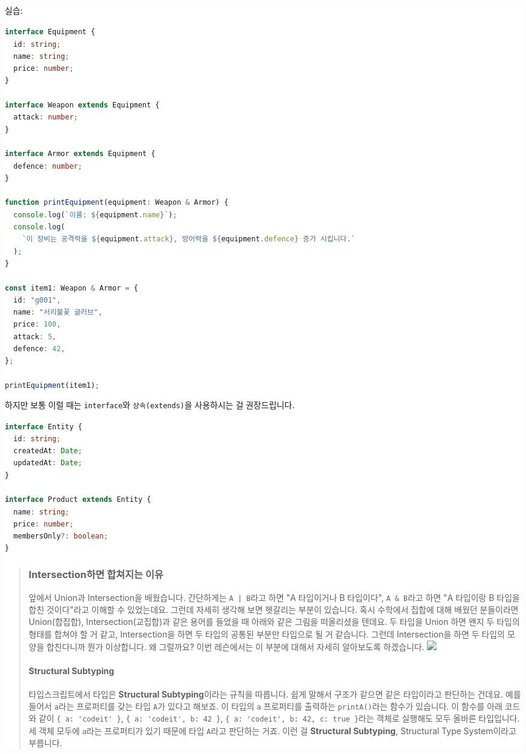 실습:

```ts
interface Equipment {
  id: string;
  name: string;
  price: number;
}

interface Weapon extends Equipment {
  attack: number;
}

interface Armor extends Equipment {
  defence: number;
}

function printEquipment(equipment: Weapon & Armor) {
  console.log(`이름: ${equipment.name}`);
  console.log(
    `이 장비는 공격력을 ${equipment.attack}, 방어력을 ${equipment.defence} 증가 시킵니다.`
  );
}

const item1: Weapon & Armor = {
  id: "g001",
  name: "서리불꽃 글러브",
  price: 100,
  attack: 5,
  defence: 42,
};

printEquipment(item1);
```

하지만 보통 이럴 때는 `interface`와 `상속(extends)`을 사용하시는 걸 권장드립니다.

```ts
interface Entity {
  id: string;
  createdAt: Date;
  updatedAt: Date;
}

interface Product extends Entity {
  name: string;
  price: number;
  membersOnly?: boolean;
}
```

> ### Intersection하면 합쳐지는 이유
>
> 앞에서 Union과 Intersection을 배웠습니다. 간단하게는 `A | B`라고 하면 "A 타입이거나 B 타입이다", `A & B`라고 하면 "A 타입이랑 B 타입을 합친 것이다"라고 이해할 수 있었는데요. 그런데 자세히 생각해 보면 헷갈리는 부분이 있습니다. 혹시 수학에서 집합에 대해 배웠던 분들이라면 Union(합집합), Intersection(교집합)과 같은 용어를 들었을 때 아래와 같은 그림을 떠올리셨을 텐데요. 두 타입을 Union 하면 왠지 두 타입의 형태를 합쳐야 할 거 같고, Intersection을 하면 두 타입의 공통된 부분만 타입으로 될 거 같습니다. 그런데 Intersection을 하면 두 타입의 모양을 합친다니까 뭔가 이상합니다. 왜 그럴까요? 이번 레슨에서는 이 부분에 대해서 자세히 알아보도록 하겠습니다.
> ![](https://velog.velcdn.com/images/pmj9498/post/fede33ce-99de-401e-8563-9fa436245907/image.png)
>
> #### Structural Subtyping
>
> 타입스크립트에서 타입은 **Structural Subtyping**이라는 규칙을 따릅니다. 쉽게 말해서 구조가 같으면 같은 타입이라고 판단하는 건데요. 예를 들어서 `a`라는 프로퍼티를 갖는 타입 `A`가 있다고 해보죠. 이 타입의 `a` 프로퍼티를 출력하는 `printA()`라는 함수가 있습니다. 이 함수를 아래 코드와 같이 `{ a: 'codeit' }`, `{ a: 'codeit', b: 42 }`, `{ a: 'codeit', b: 42, c: true }`라는 객체로 실행해도 모두 올바른 타입입니다. 세 객체 모두에 `a`라는 프로퍼티가 있기 때문에 타입 `A`라고 판단하는 거죠. 이런 걸 **Structural Subtyping**, Structural Type System이라고 부릅니다.